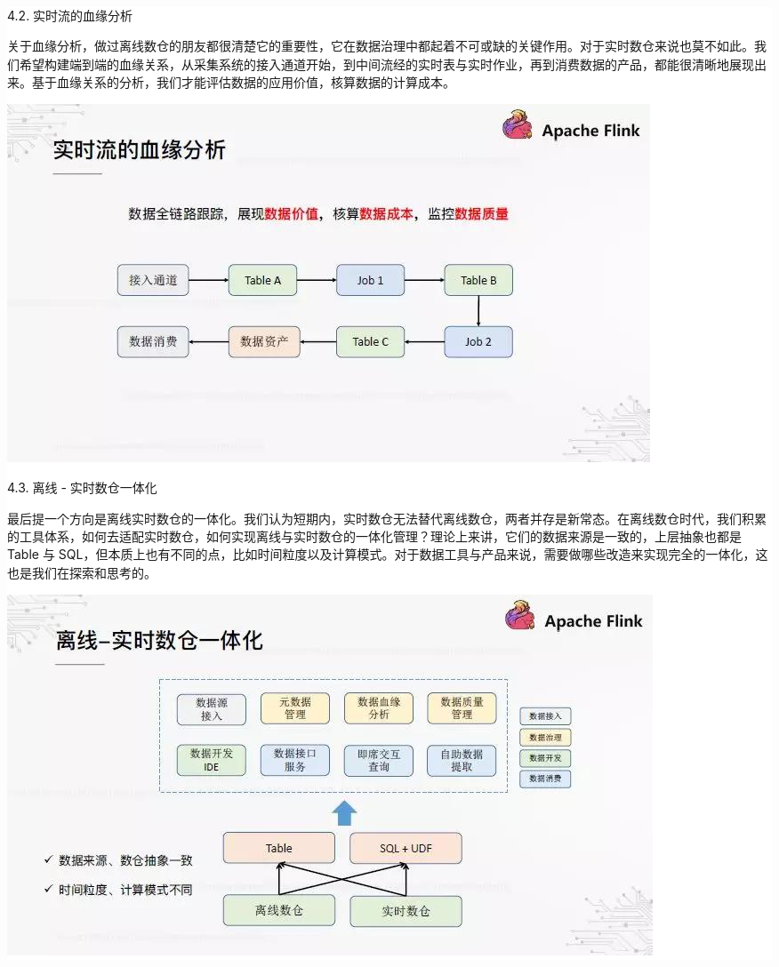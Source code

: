 4.2. 实时流的血缘分析

关于血缘分析，做过离线数仓的朋友都很清楚它的重要性，它在数据治理中都起着不可或缺的关键作用。对于实时数仓来说也莫不如此。我们希望构建端到端的血缘关系，从采集系统的接入通道开始，到中间流经的实时表与实时作业，再到消费数据的产品，都能很清晰地展现出来。基于血缘关系的分析，我们才能评估数据的应用价值，核算数据的计算成本。

![image](images/1905-opposjztzjsjyflinksqlgjssjck-22.jpeg)

4.3. 离线 - 实时数仓一体化

最后提一个方向是离线实时数仓的一体化。我们认为短期内，实时数仓无法替代离线数仓，两者并存是新常态。在离线数仓时代，我们积累的工具体系，如何去适配实时数仓，如何实现离线与实时数仓的一体化管理？理论上来讲，它们的数据来源是一致的，上层抽象也都是 Table 与 SQL，但本质上也有不同的点，比如时间粒度以及计算模式。对于数据工具与产品来说，需要做哪些改造来实现完全的一体化，这也是我们在探索和思考的。

![image](images/1905-opposjztzjsjyflinksqlgjssjck-23.jpeg)
